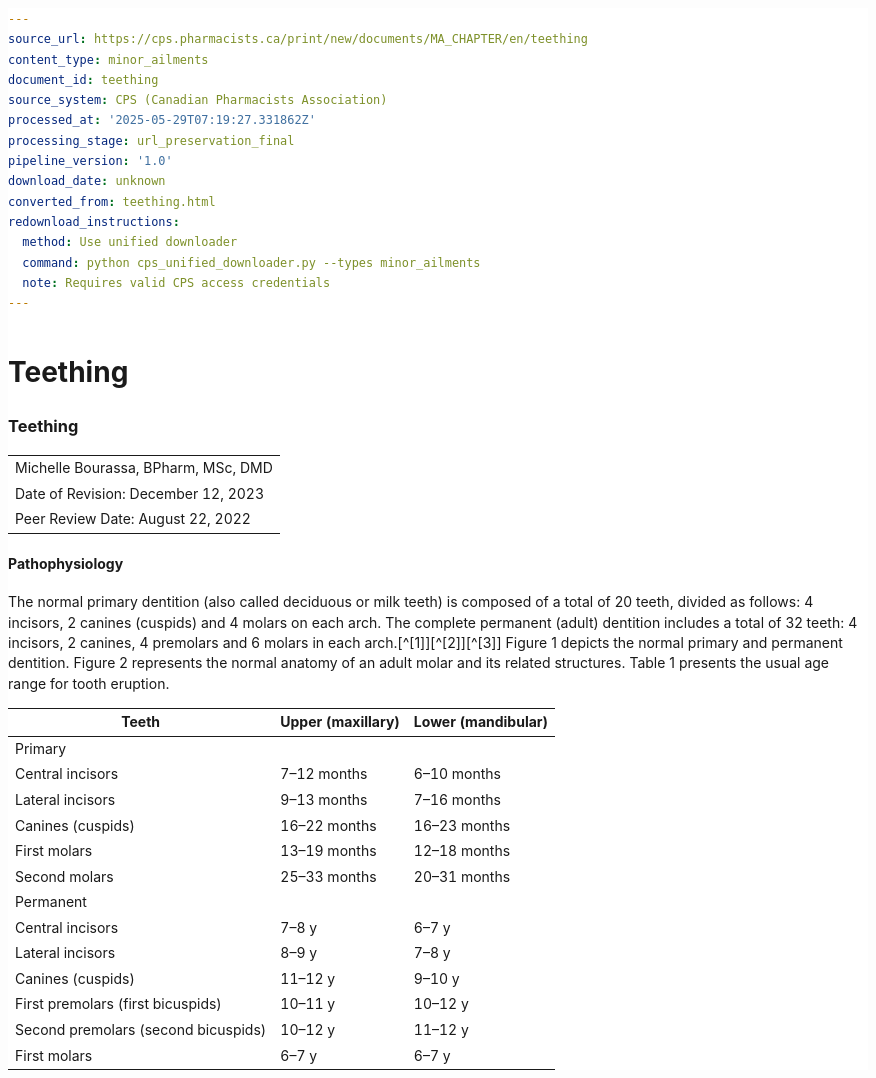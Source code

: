 ```yaml
---
source_url: https://cps.pharmacists.ca/print/new/documents/MA_CHAPTER/en/teething
content_type: minor_ailments
document_id: teething
source_system: CPS (Canadian Pharmacists Association)
processed_at: '2025-05-29T07:19:27.331862Z'
processing_stage: url_preservation_final
pipeline_version: '1.0'
download_date: unknown
converted_from: teething.html
redownload_instructions:
  method: Use unified downloader
  command: python cps_unified_downloader.py --types minor_ailments
  note: Requires valid CPS access credentials
---
```


# Teething

### Teething

|  |
| --- |
| Michelle Bourassa, BPharm, MSc, DMD |
| Date of Revision: December 12, 2023 |
| Peer Review Date: August 22, 2022 |


#### Pathophysiology

The normal primary dentition (also called deciduous or milk teeth) is composed of a total of 20 teeth, divided as follows: 4 incisors, 2 canines (cuspids) and 4 molars on each arch. The complete permanent (adult) dentition includes a total of 32 teeth: 4 incisors, 2 canines, 4 premolars and 6 molars in each arch.​[^[1]]​[^[2]]​[^[3]] Figure 1 depicts the normal primary and permanent dentition. Figure 2 represents the normal anatomy of an adult molar and its related structures. Table 1 presents the usual age range for tooth eruption.

| Teeth | Upper (maxillary) | Lower (mandibular) |
| --- | --- | --- |
| Primary |  |  |
| Central incisors | 7–12 months | 6–10 months |
| Lateral incisors | 9–13 months | 7–16 months |
| Canines (cuspids) | 16–22 months | 16–23 months |
| First molars | 13–19 months | 12–18 months |
| Second molars | 25–33 months | 20–31 months |
| Permanent |  |  |
| Central incisors | 7–8 y | 6–7 y |
| Lateral incisors | 8–9 y | 7–8 y |
| Canines (cuspids) | 11–12 y | 9–10 y |
| First premolars (first bicuspids) | 10–11 y | 10–12 y |
| Second premolars (second bicuspids) | 10–12 y | 11–12 y |
| First molars | 6–7 y | 6–7 y |